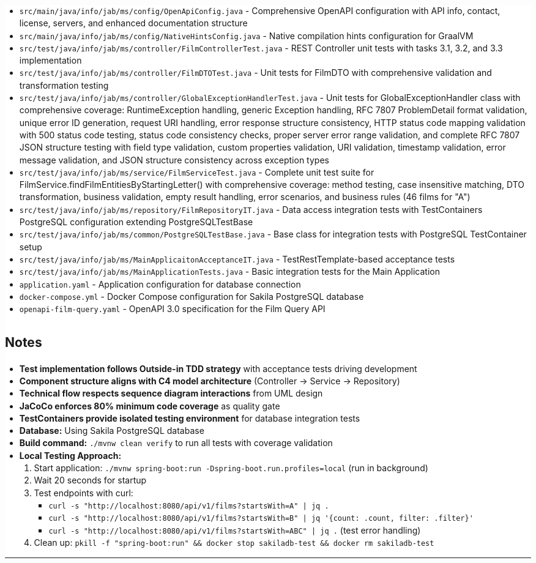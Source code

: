 - `src/main/java/info/jab/ms/config/OpenApiConfig.java` - Comprehensive OpenAPI configuration with API info, contact, license, servers, and enhanced documentation structure
- `src/main/java/info/jab/ms/config/NativeHintsConfig.java` - Native compilation hints configuration for GraalVM
- `src/test/java/info/jab/ms/controller/FilmControllerTest.java` - REST Controller unit tests with tasks 3.1, 3.2, and 3.3 implementation
- `src/test/java/info/jab/ms/controller/FilmDTOTest.java` - Unit tests for FilmDTO with comprehensive validation and transformation testing
- `src/test/java/info/jab/ms/controller/GlobalExceptionHandlerTest.java` - Unit tests for GlobalExceptionHandler class with comprehensive coverage: RuntimeException handling, generic Exception handling, RFC 7807 ProblemDetail format validation, unique error ID generation, request URI handling, error response structure consistency, HTTP status code mapping validation with 500 status code testing, status code consistency checks, proper server error range validation, and complete RFC 7807 JSON structure testing with field type validation, custom properties validation, URI validation, timestamp validation, error message validation, and JSON structure consistency across exception types
- `src/test/java/info/jab/ms/service/FilmServiceTest.java` - Complete unit test suite for FilmService.findFilmEntitiesByStartingLetter() with comprehensive coverage: method testing, case insensitive matching, DTO transformation, business validation, empty result handling, error scenarios, and business rules (46 films for "A")
- `src/test/java/info/jab/ms/repository/FilmRepositoryIT.java` - Data access integration tests with TestContainers PostgreSQL configuration extending PostgreSQLTestBase
- `src/test/java/info/jab/ms/common/PostgreSQLTestBase.java` - Base class for integration tests with PostgreSQL TestContainer setup
- `src/test/java/info/jab/ms/MainApplicaitonAcceptanceIT.java` - TestRestTemplate-based acceptance tests
- `src/test/java/info/jab/ms/MainApplicationTests.java` - Basic integration tests for the Main Application
- `application.yaml` - Application configuration for database connection
- `docker-compose.yml` - Docker Compose configuration for Sakila PostgreSQL database
- `openapi-film-query.yaml` - OpenAPI 3.0 specification for the Film Query API

## Notes

- **Test implementation follows Outside-in TDD strategy** with acceptance tests driving development
- **Component structure aligns with C4 model architecture** (Controller → Service → Repository)
- **Technical flow respects sequence diagram interactions** from UML design
- **JaCoCo enforces 80% minimum code coverage** as quality gate
- **TestContainers provide isolated testing environment** for database integration tests
- **Database:** Using Sakila PostgreSQL database
- **Build command:** `./mvnw clean verify` to run all tests with coverage validation
- **Local Testing Approach:** 
  1. Start application: `./mvnw spring-boot:run -Dspring-boot.run.profiles=local` (run in background)
  2. Wait 20 seconds for startup
  3. Test endpoints with curl:
     - `curl -s "http://localhost:8080/api/v1/films?startsWith=A" | jq .`
     - `curl -s "http://localhost:8080/api/v1/films?startsWith=B" | jq '{count: .count, filter: .filter}'`
     - `curl -s "http://localhost:8080/api/v1/films?startsWith=ABC" | jq .` (test error handling)
  4. Clean up: `pkill -f "spring-boot:run" && docker stop sakiladb-test && docker rm sakiladb-test`

---
